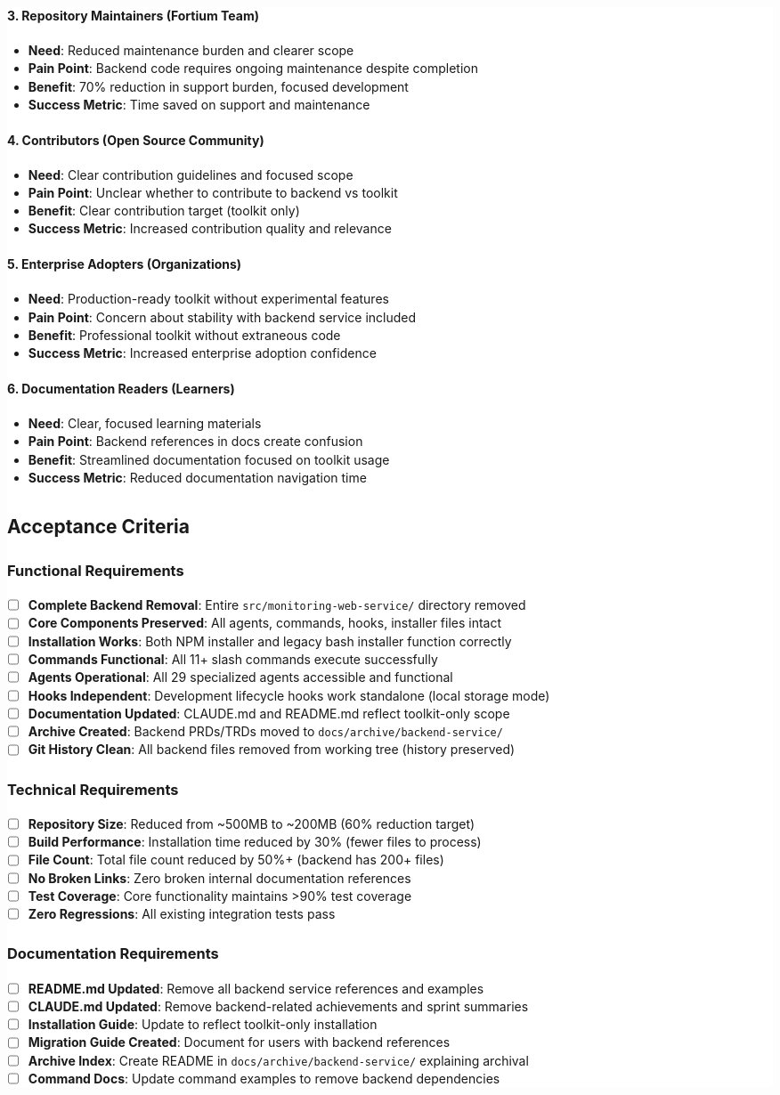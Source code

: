 #### 3. Repository Maintainers (Fortium Team)
- **Need**: Reduced maintenance burden and clearer scope
- **Pain Point**: Backend code requires ongoing maintenance despite completion
- **Benefit**: 70% reduction in support burden, focused development
- **Success Metric**: Time saved on support and maintenance

#### 4. Contributors (Open Source Community)
- **Need**: Clear contribution guidelines and focused scope
- **Pain Point**: Unclear whether to contribute to backend vs toolkit
- **Benefit**: Clear contribution target (toolkit only)
- **Success Metric**: Increased contribution quality and relevance

#### 5. Enterprise Adopters (Organizations)
- **Need**: Production-ready toolkit without experimental features
- **Pain Point**: Concern about stability with backend service included
- **Benefit**: Professional toolkit without extraneous code
- **Success Metric**: Increased enterprise adoption confidence

#### 6. Documentation Readers (Learners)
- **Need**: Clear, focused learning materials
- **Pain Point**: Backend references in docs create confusion
- **Benefit**: Streamlined documentation focused on toolkit usage
- **Success Metric**: Reduced documentation navigation time

## Acceptance Criteria

### Functional Requirements

- [ ] **Complete Backend Removal**: Entire `src/monitoring-web-service/` directory removed
- [ ] **Core Components Preserved**: All agents, commands, hooks, installer files intact
- [ ] **Installation Works**: Both NPM installer and legacy bash installer function correctly
- [ ] **Commands Functional**: All 11+ slash commands execute successfully
- [ ] **Agents Operational**: All 29 specialized agents accessible and functional
- [ ] **Hooks Independent**: Development lifecycle hooks work standalone (local storage mode)
- [ ] **Documentation Updated**: CLAUDE.md and README.md reflect toolkit-only scope
- [ ] **Archive Created**: Backend PRDs/TRDs moved to `docs/archive/backend-service/`
- [ ] **Git History Clean**: All backend files removed from working tree (history preserved)

### Technical Requirements

- [ ] **Repository Size**: Reduced from ~500MB to ~200MB (60% reduction target)
- [ ] **Build Performance**: Installation time reduced by 30% (fewer files to process)
- [ ] **File Count**: Total file count reduced by 50%+ (backend has 200+ files)
- [ ] **No Broken Links**: Zero broken internal documentation references
- [ ] **Test Coverage**: Core functionality maintains >90% test coverage
- [ ] **Zero Regressions**: All existing integration tests pass

### Documentation Requirements

- [ ] **README.md Updated**: Remove all backend service references and examples
- [ ] **CLAUDE.md Updated**: Remove backend-related achievements and sprint summaries
- [ ] **Installation Guide**: Update to reflect toolkit-only installation
- [ ] **Migration Guide Created**: Document for users with backend references
- [ ] **Archive Index**: Create README in `docs/archive/backend-service/` explaining archival
- [ ] **Command Docs**: Update command examples to remove backend dependencies
